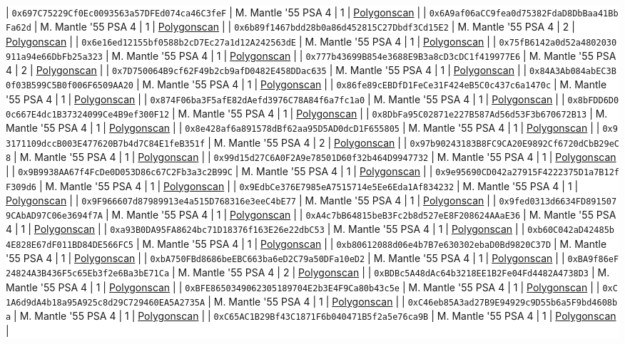 | `0x697C75229Cf0Ec0093563a57DFEd074ca46C3feF` | M. Mantle '55 PSA 4 | 1 | [Polygonscan](https://polygonscan.com/tx/0x35eab9751814439b573b95a5b597f31051b8020a02997fcb441cb5a6366e0aba) |
| `0x6A9af06aCC9fea0d75382FdaD8DbBaa41BbFa62d` | M. Mantle '55 PSA 4 | 1 | [Polygonscan](https://polygonscan.com/tx/0xf2dc6f1d49932c554bfe23abc6bc48325886e044adcbb6a797f2ae00766d4610) |
| `0x6b89f1467bdd28b0a86d452815C27Dbdf3Cd15E2` | M. Mantle '55 PSA 4 | 2 | [Polygonscan](https://polygonscan.com/tx/0x06d00923dc1aee5477014a9f55b4e10864602fa78f1e4f8bc1a55799628e4f00) |
| `0x6e16ed12155bf0588b2cD7Ec27a1d12A242563dE` | M. Mantle '55 PSA 4 | 1 | [Polygonscan](https://polygonscan.com/tx/0x9c30673a56334f80b6544e3f9400b3d794e834b41ab7c946b45b237f28997eac) |
| `0x75fB6142a0d52a4802030911a94e66DbFb25a323` | M. Mantle '55 PSA 4 | 1 | [Polygonscan](https://polygonscan.com/tx/0xefcef28c104a0962051c4f58129ce27ebb47858b81fa634a988bc656352e952f) |
| `0x777b43699B854e3688E9B3a8cD3cDC1f419977E6` | M. Mantle '55 PSA 4 | 2 | [Polygonscan](https://polygonscan.com/tx/0x40f167c6c557c0ca06b3444311a8e414b3e17f87d895c9b90394e86dc18431dd) |
| `0x7D750064B9cf62F49b2cb9afD0482E458DDac635` | M. Mantle '55 PSA 4 | 1 | [Polygonscan](https://polygonscan.com/tx/0x669bb18fdf5a6ccfd2ad2056d9ec87c0e7014ab34c444d6ee7520fd4e925fb5b) |
| `0x84A3Ab084abEC3B0f03B599C5B0f006F6509AA20` | M. Mantle '55 PSA 4 | 1 | [Polygonscan](https://polygonscan.com/tx/0x24d95066a8d387a5f8835dfdd7b59d2caeb3cda1829ac3d14ae85ea512591147) |
| `0x86fe89cEBDfD1FeCe31F424eB5C0c437c6a1470c` | M. Mantle '55 PSA 4 | 1 | [Polygonscan](https://polygonscan.com/tx/0x9fe22e5e9db7aa3a74a08ed3a3f908218910a07cbd46b04703c169ea4f4e3856) |
| `0x874F06ba3F5afE82dAefd3976C78A84f6a7fc1a0` | M. Mantle '55 PSA 4 | 1 | [Polygonscan](https://polygonscan.com/tx/0x764c84205e6cb0caafa9fe5c425bfffed517ba49003dcddd607cd604207a5072) |
| `0x8bFDD6D00c667E4dc1B37324099Ce4B9ef300F12` | M. Mantle '55 PSA 4 | 1 | [Polygonscan](https://polygonscan.com/tx/0x2e6d3cfa1a7168aab8f221b80c1649c03d70307b0436bd53f83aa5e86c276288) |
| `0x8DbFa95C02871e227B587Ad56d53F3b670672B13` | M. Mantle '55 PSA 4 | 1 | [Polygonscan](https://polygonscan.com/tx/0xdb89d26ca516c1fd4c669e2527922b6e322b2812edcffdf804c47e8a141e8ad7) |
| `0x8e428af6a891578dBf62aa95D5AD0dcD1F655805` | M. Mantle '55 PSA 4 | 1 | [Polygonscan](https://polygonscan.com/tx/0x865e642bc5046420bfc133bf497123440060d573c928927da99c297ae64c8a87) |
| `0x93171109dccB003E477620B7b4d7C84E1feB351f` | M. Mantle '55 PSA 4 | 2 | [Polygonscan](https://polygonscan.com/tx/0x01b71920bd56fb3559d36e1b69eaebd1f04419148f225e142b68afad6308e411) |
| `0x97b90243183B8FC9CA20E9892Cf6720dCbB29eC8` | M. Mantle '55 PSA 4 | 1 | [Polygonscan](https://polygonscan.com/tx/0xaa627e9907629b7a231d87e803cbc31e667abab278aab20ef7826463add8e92a) |
| `0x99d15d27C6A0F2A9e78501D60f32b464D9947732` | M. Mantle '55 PSA 4 | 1 | [Polygonscan](https://polygonscan.com/tx/0x3684cda905c77fc64f3e5289d734754e37dfc00a102ede7a7eeb046c5529254d) |
| `0x9B9938AA67f4FcDe0D053D86c67C2Fb3a3c2B99C` | M. Mantle '55 PSA 4 | 1 | [Polygonscan](https://polygonscan.com/tx/0x06403f38836e8e794abb579cbd07117ac845aa6f2c36e139935d958e4cacecae) |
| `0x9e95690CD042a27915F4222375D1a7B12fF309d6` | M. Mantle '55 PSA 4 | 1 | [Polygonscan](https://polygonscan.com/tx/0xf91b4ef026cbadbabc45fbfb2d2586d2a9483a38258e411c65f800ce06fe41fb) |
| `0x9EdbCe376E7985eA7515714e5Ee6Eda1Af834232` | M. Mantle '55 PSA 4 | 1 | [Polygonscan](https://polygonscan.com/tx/0x36860e11f8ef498b9f41e30f51df0c5e5804c052cb026e660259a47ecdb8f13c) |
| `0x9F966607d87989913e4a515D768316e3eeC4bE77` | M. Mantle '55 PSA 4 | 1 | [Polygonscan](https://polygonscan.com/tx/0x76040a9b9164281326a610241c5b58607781f5e14bd19f5aadc48943361fa5de) |
| `0x9fed0313d6634FD8915079CAbAD97C06e3694f7A` | M. Mantle '55 PSA 4 | 1 | [Polygonscan](https://polygonscan.com/tx/0xd2c3f2799653fbd44298305fb5c94db5c5749c07dba30a223fbe9b1cd69ecf85) |
| `0xA4c7bB64815beB3Fc2b8d527eE8F208624AAaE36` | M. Mantle '55 PSA 4 | 1 | [Polygonscan](https://polygonscan.com/tx/0xd653d3ee3ebdd2f9f2efd93ebae5a9787502ace15bfe89e6f4fd28be71a38309) |
| `0xa93B0DA95FA8624bc71D18376f163E26e22dbC53` | M. Mantle '55 PSA 4 | 1 | [Polygonscan](https://polygonscan.com/tx/0x64138f1c89420c843646ff5dfdd360c257e7bcaa5c78a626dd4aa0a4ec64b39d) |
| `0xb60C042aD42485b4E828E67dF011BD84DE566FC5` | M. Mantle '55 PSA 4 | 1 | [Polygonscan](https://polygonscan.com/tx/0xc641ac5b461ae9205f41bd538326ce68584f0dcf3bffb67297b0f6afc6346b37) |
| `0xb80612088d06e4b7B7e630302ebaD0Bd9820C37D` | M. Mantle '55 PSA 4 | 1 | [Polygonscan](https://polygonscan.com/tx/0xd6a84a686342cf4631c354ad04d06f6747db3fb97854ccc7c53c12df5087da62) |
| `0xbA750FBd8686beEBC663ba6eD2C79a50DFa10eD2` | M. Mantle '55 PSA 4 | 1 | [Polygonscan](https://polygonscan.com/tx/0xa76c51a89a6c6d169d09193f935b08d8c9e4eaf800111e08107d7e91915b6376) |
| `0xBA9f86eF24824A3B436F5c65Eb3f2e6Ba3bE71Ca` | M. Mantle '55 PSA 4 | 2 | [Polygonscan](https://polygonscan.com/tx/0x64d0613ab679b8f61d523902c19643c86d12248a924af8b8eae91ef533571464) |
| `0xBDBc5A48dAc64b3218EE1B2Fe04Fd4482A4738D3` | M. Mantle '55 PSA 4 | 1 | [Polygonscan](https://polygonscan.com/tx/0x6490f67e45625050ddb2c71979c7f353b3384ff33051778f062aef32f71f1efa) |
| `0xBFE8650349062305189704E2b3E4F9Ca80b43c5e` | M. Mantle '55 PSA 4 | 1 | [Polygonscan](https://polygonscan.com/tx/0xa12ef557ccc66bb5028a5a4efd27831fb19747f887b933bb4d704f717f695d21) |
| `0xC1A6d9dA4b18a95A925c8d29C729460EA5A2735A` | M. Mantle '55 PSA 4 | 1 | [Polygonscan](https://polygonscan.com/tx/0xcbb11121b4c1cbb4e1785be9f36a1278ceaa1a5472abcc705495f9259c319cfe) |
| `0xC46eb85A3ad27B9E94929c9D55b6a5F9bd4608ba` | M. Mantle '55 PSA 4 | 1 | [Polygonscan](https://polygonscan.com/tx/0xab98fd8aed7f18464582b6ae52d2ce3b4237736137827309fd82fba7124496b4) |
| `0xC65AC1B29Bf43C1871F6b040471B5f2a5e76ca9B` | M. Mantle '55 PSA 4 | 1 | [Polygonscan](https://polygonscan.com/tx/0x20543ca3740b875b2f0e493319385d8b41b9001e4aeaf2443bbccc7715d3a691) |